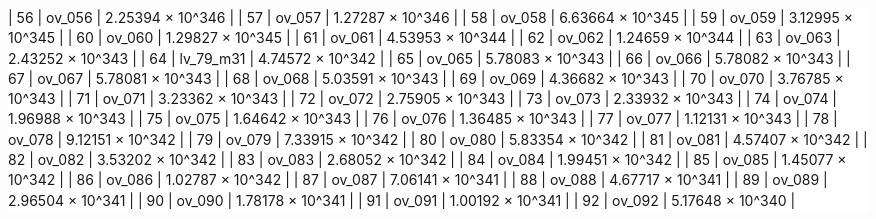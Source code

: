| 56 | ov_056 | 2.25394 × 10^346 |
| 57 | ov_057 | 1.27287 × 10^346 |
| 58 | ov_058 | 6.63664 × 10^345 |
| 59 | ov_059 | 3.12995 × 10^345 |
| 60 | ov_060 | 1.29827 × 10^345 |
| 61 | ov_061 | 4.53953 × 10^344 |
| 62 | ov_062 | 1.24659 × 10^344 |
| 63 | ov_063 | 2.43252 × 10^343 |
| 64 | lv_79_m31 | 4.74572 × 10^342 |
| 65 | ov_065 | 5.78083 × 10^343 |
| 66 | ov_066 | 5.78082 × 10^343 |
| 67 | ov_067 | 5.78081 × 10^343 |
| 68 | ov_068 | 5.03591 × 10^343 |
| 69 | ov_069 | 4.36682 × 10^343 |
| 70 | ov_070 | 3.76785 × 10^343 |
| 71 | ov_071 | 3.23362 × 10^343 |
| 72 | ov_072 | 2.75905 × 10^343 |
| 73 | ov_073 | 2.33932 × 10^343 |
| 74 | ov_074 | 1.96988 × 10^343 |
| 75 | ov_075 | 1.64642 × 10^343 |
| 76 | ov_076 | 1.36485 × 10^343 |
| 77 | ov_077 | 1.12131 × 10^343 |
| 78 | ov_078 | 9.12151 × 10^342 |
| 79 | ov_079 | 7.33915 × 10^342 |
| 80 | ov_080 | 5.83354 × 10^342 |
| 81 | ov_081 | 4.57407 × 10^342 |
| 82 | ov_082 | 3.53202 × 10^342 |
| 83 | ov_083 | 2.68052 × 10^342 |
| 84 | ov_084 | 1.99451 × 10^342 |
| 85 | ov_085 | 1.45077 × 10^342 |
| 86 | ov_086 | 1.02787 × 10^342 |
| 87 | ov_087 | 7.06141 × 10^341 |
| 88 | ov_088 | 4.67717 × 10^341 |
| 89 | ov_089 | 2.96504 × 10^341 |
| 90 | ov_090 | 1.78178 × 10^341 |
| 91 | ov_091 | 1.00192 × 10^341 |
| 92 | ov_092 | 5.17648 × 10^340 |